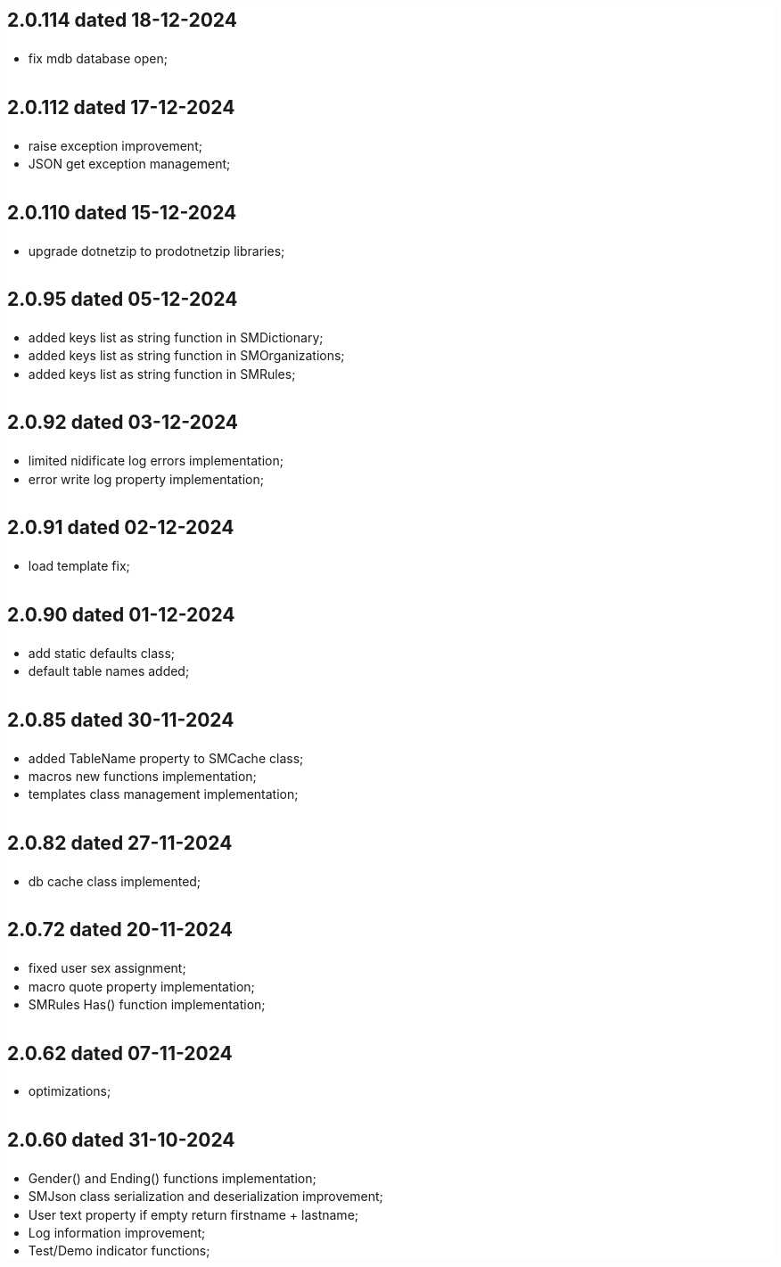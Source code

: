 2.0.114 dated 18-12-2024
------------------------
- fix mdb database open;

2.0.112 dated 17-12-2024
------------------------
- raise exception improvement;
- JSON get exception management;

2.0.110 dated 15-12-2024
------------------------
- upgrade dotnetzip to prodotnetzip libraries;

2.0.95 dated 05-12-2024
-----------------------
- added keys list as string function in SMDictionary;
- added keys list as string function in SMOrganizations;
- added keys list as string function in SMRules;

2.0.92 dated 03-12-2024
-----------------------
- limited nidificate log errors implementation;
- error write log property implementation;

2.0.91 dated 02-12-2024
-----------------------
- load template fix;

2.0.90 dated 01-12-2024
-----------------------
- add static defaults class;
- default table names added;

2.0.85 dated 30-11-2024
-----------------------
- added TableName property to SMCache class;
- macros new functions implementation;
- templates class management implementation;

2.0.82 dated 27-11-2024
-----------------------
- db cache class implemented;

2.0.72 dated 20-11-2024
-----------------------
- fixed user sex assignment;
- macro quote property implementation;
- SMRules Has() function implementation;

2.0.62 dated 07-11-2024
-----------------------
- optimizations;

2.0.60 dated 31-10-2024
-----------------------
- Gender() and Ending() functions implementation;
- SMJson class serialization and deserialization improvement;
- User text property if empty return firstname + lastname;
- Log information improvement;
- Test/Demo indicator functions;
